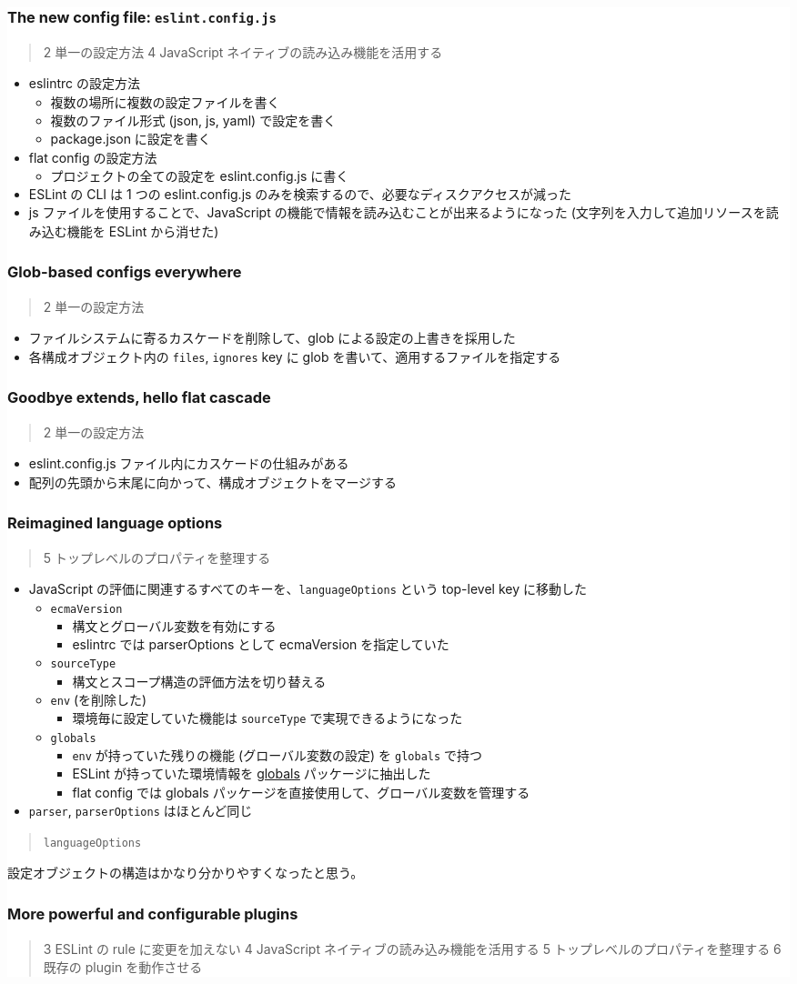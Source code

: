### The new config file: `eslint.config.js`

> 2 単一の設定方法
> 4 JavaScript ネイティブの読み込み機能を活用する

- eslintrc の設定方法
  - 複数の場所に複数の設定ファイルを書く
  - 複数のファイル形式 (json, js, yaml) で設定を書く
  - package.json に設定を書く
- flat config の設定方法
  - プロジェクトの全ての設定を eslint.config.js に書く
- ESLint の CLI は 1 つの eslint.config.js のみを検索するので、必要なディスクアクセスが減った
- js ファイルを使用することで、JavaScript の機能で情報を読み込むことが出来るようになった (文字列を入力して追加リソースを読み込む機能を ESLint から消せた)

### Glob-based configs everywhere

> 2 単一の設定方法

- ファイルシステムに寄るカスケードを削除して、glob による設定の上書きを採用した
- 各構成オブジェクト内の `files`, `ignores` key に glob を書いて、適用するファイルを指定する

### Goodbye extends, hello flat cascade

> 2 単一の設定方法

- eslint.config.js ファイル内にカスケードの仕組みがある
- 配列の先頭から末尾に向かって、構成オブジェクトをマージする

### Reimagined language options

> 5 トップレベルのプロパティを整理する

- JavaScript の評価に関連するすべてのキーを、`languageOptions` という top-level key に移動した
  - `ecmaVersion`
    - 構文とグローバル変数を有効にする
    - eslintrc では parserOptions として ecmaVersion を指定していた
  - `sourceType`
    - 構文とスコープ構造の評価方法を切り替える
  - `env` (を削除した)
    - 環境毎に設定していた機能は `sourceType` で実現できるようになった
  - `globals`
    - `env` が持っていた残りの機能 (グローバル変数の設定) を `globals` で持つ
    - ESLint が持っていた環境情報を [globals](https://github.com/sindresorhus/globals) パッケージに抽出した
    - flat config では globals パッケージを直接使用して、グローバル変数を管理する
- `parser`, `parserOptions` はほとんど同じ

> `languageOptions`

設定オブジェクトの構造はかなり分かりやすくなったと思う。

### More powerful and configurable plugins

> 3 ESLint の rule に変更を加えない
> 4 JavaScript ネイティブの読み込み機能を活用する
> 5 トップレベルのプロパティを整理する
> 6 既存の plugin を動作させる
